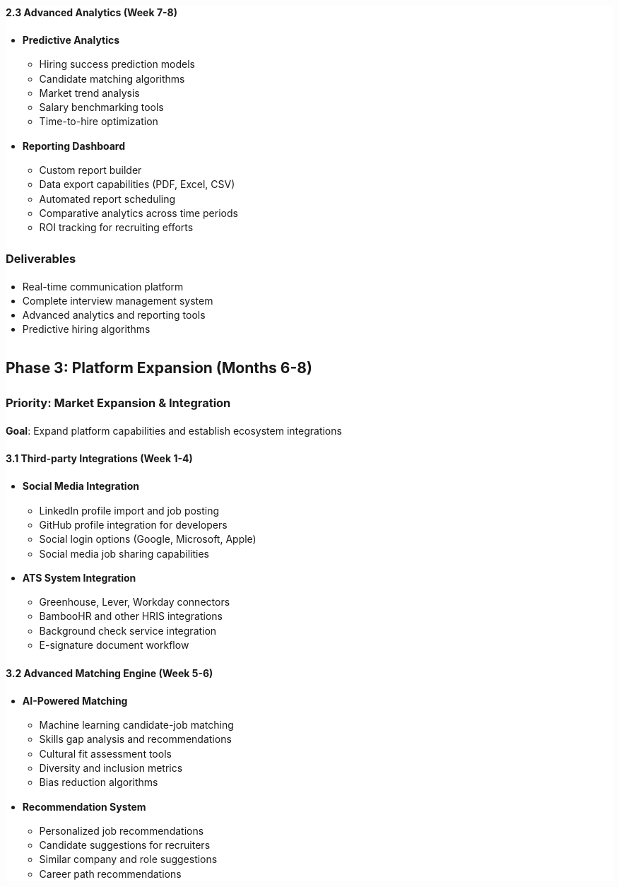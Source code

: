 #### 2.3 Advanced Analytics (Week 7-8)
- **Predictive Analytics**
  - Hiring success prediction models
  - Candidate matching algorithms
  - Market trend analysis
  - Salary benchmarking tools
  - Time-to-hire optimization

- **Reporting Dashboard**
  - Custom report builder
  - Data export capabilities (PDF, Excel, CSV)
  - Automated report scheduling
  - Comparative analytics across time periods
  - ROI tracking for recruiting efforts

### Deliverables
- Real-time communication platform
- Complete interview management system
- Advanced analytics and reporting tools
- Predictive hiring algorithms

## Phase 3: Platform Expansion (Months 6-8)

### Priority: Market Expansion & Integration
**Goal**: Expand platform capabilities and establish ecosystem integrations

#### 3.1 Third-party Integrations (Week 1-4)
- **Social Media Integration**
  - LinkedIn profile import and job posting
  - GitHub profile integration for developers
  - Social login options (Google, Microsoft, Apple)
  - Social media job sharing capabilities

- **ATS System Integration**
  - Greenhouse, Lever, Workday connectors
  - BambooHR and other HRIS integrations
  - Background check service integration
  - E-signature document workflow

#### 3.2 Advanced Matching Engine (Week 5-6)
- **AI-Powered Matching**
  - Machine learning candidate-job matching
  - Skills gap analysis and recommendations
  - Cultural fit assessment tools
  - Diversity and inclusion metrics
  - Bias reduction algorithms

- **Recommendation System**
  - Personalized job recommendations
  - Candidate suggestions for recruiters
  - Similar company and role suggestions
  - Career path recommendations
